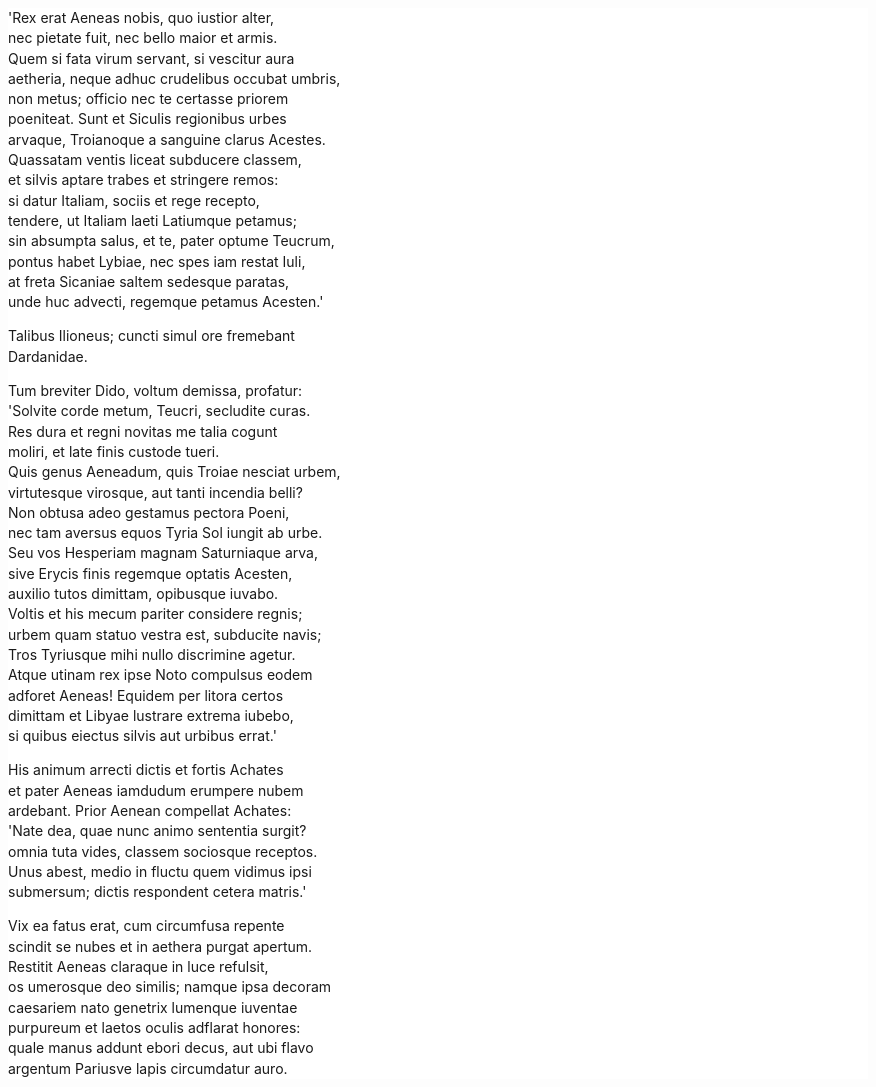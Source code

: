 'Rex erat Aeneas nobis, quo iustior alter,  
nec pietate fuit, nec bello maior et armis.  
Quem si fata virum servant, si vescitur aura  
aetheria, neque adhuc crudelibus occubat umbris,  
non metus; officio nec te certasse priorem  
poeniteat.  Sunt et Siculis regionibus urbes  
arvaque, Troianoque a sanguine clarus Acestes.  
Quassatam ventis liceat subducere classem,  
et silvis aptare trabes et stringere remos:  
si datur Italiam, sociis et rege recepto,  
tendere, ut Italiam laeti Latiumque petamus;  
sin absumpta salus, et te, pater optume Teucrum,  
pontus habet Lybiae, nec spes iam restat Iuli,  
at freta Sicaniae saltem sedesque paratas,  
unde huc advecti, regemque petamus Acesten.'  

Talibus Ilioneus; cuncti simul ore fremebant  
Dardanidae.  

Tum breviter Dido, voltum demissa, profatur:  
'Solvite corde metum, Teucri, secludite curas.  
Res dura et regni novitas me talia cogunt  
moliri, et late finis custode tueri.  
Quis genus Aeneadum, quis Troiae nesciat urbem,  
virtutesque virosque, aut tanti incendia belli?  
Non obtusa adeo gestamus pectora Poeni,  
nec tam aversus equos Tyria Sol iungit ab urbe.  
Seu vos Hesperiam magnam Saturniaque arva,  
sive Erycis finis regemque optatis Acesten,  
auxilio tutos dimittam, opibusque iuvabo.  
Voltis et his mecum pariter considere regnis;  
urbem quam statuo vestra est, subducite navis;  
Tros Tyriusque mihi nullo discrimine agetur.  
Atque utinam rex ipse Noto compulsus eodem  
adforet Aeneas! Equidem per litora certos  
dimittam et Libyae lustrare extrema iubebo,  
si quibus eiectus silvis aut urbibus errat.'  

His animum arrecti dictis et fortis Achates  
et pater Aeneas iamdudum erumpere nubem  
ardebant.  Prior Aenean compellat Achates:  
'Nate dea, quae nunc animo sententia surgit?  
omnia tuta vides, classem sociosque receptos.  
Unus abest, medio in fluctu quem vidimus ipsi  
submersum; dictis respondent cetera matris.'  

Vix ea fatus erat, cum circumfusa repente  
scindit se nubes et in aethera purgat apertum.  
Restitit Aeneas claraque in luce refulsit,  
os umerosque deo similis; namque ipsa decoram  
caesariem nato genetrix lumenque iuventae  
purpureum et laetos oculis adflarat honores:  
quale manus addunt ebori decus, aut ubi flavo  
argentum Pariusve lapis circumdatur auro.  
